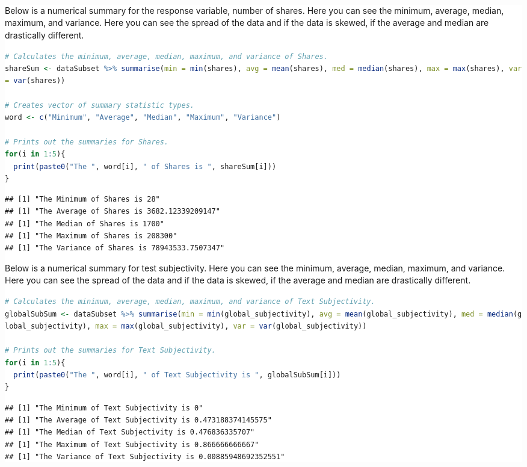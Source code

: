 Below is a numerical summary for the response variable, number of
shares. Here you can see the minimum, average, median, maximum, and
variance. Here you can see the spread of the data and if the data is
skewed, if the average and median are drastically different.

``` r
# Calculates the minimum, average, median, maximum, and variance of Shares.
shareSum <- dataSubset %>% summarise(min = min(shares), avg = mean(shares), med = median(shares), max = max(shares), var = var(shares))

# Creates vector of summary statistic types.
word <- c("Minimum", "Average", "Median", "Maximum", "Variance")

# Prints out the summaries for Shares.
for(i in 1:5){
  print(paste0("The ", word[i], " of Shares is ", shareSum[i]))
}
```

    ## [1] "The Minimum of Shares is 28"
    ## [1] "The Average of Shares is 3682.12339209147"
    ## [1] "The Median of Shares is 1700"
    ## [1] "The Maximum of Shares is 208300"
    ## [1] "The Variance of Shares is 78943533.7507347"

Below is a numerical summary for test subjectivity. Here you can see the
minimum, average, median, maximum, and variance. Here you can see the
spread of the data and if the data is skewed, if the average and median
are drastically different.

``` r
# Calculates the minimum, average, median, maximum, and variance of Text Subjectivity. 
globalSubSum <- dataSubset %>% summarise(min = min(global_subjectivity), avg = mean(global_subjectivity), med = median(global_subjectivity), max = max(global_subjectivity), var = var(global_subjectivity))

# Prints out the summaries for Text Subjectivity.
for(i in 1:5){
  print(paste0("The ", word[i], " of Text Subjectivity is ", globalSubSum[i]))
}
```

    ## [1] "The Minimum of Text Subjectivity is 0"
    ## [1] "The Average of Text Subjectivity is 0.473188374145575"
    ## [1] "The Median of Text Subjectivity is 0.476836335707"
    ## [1] "The Maximum of Text Subjectivity is 0.866666666667"
    ## [1] "The Variance of Text Subjectivity is 0.00885948692352551"
